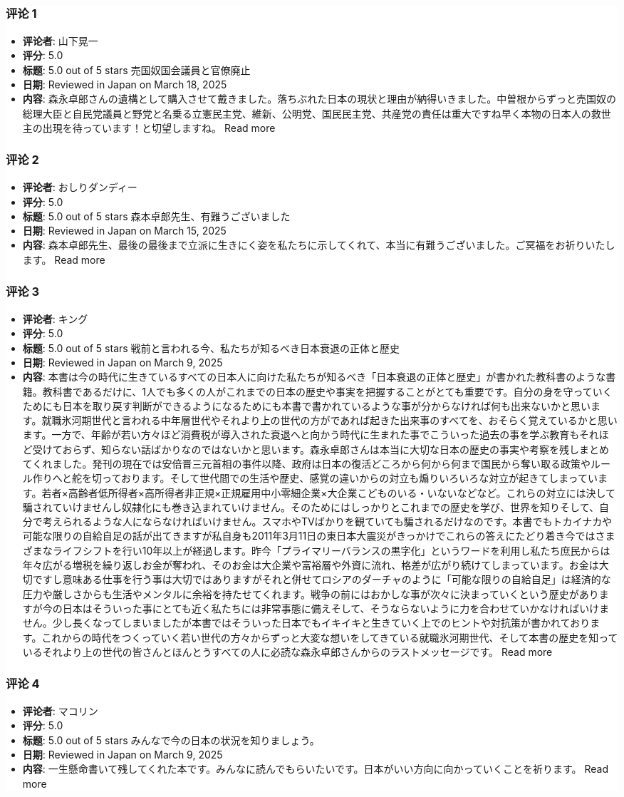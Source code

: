 ### 评论 1

- **评论者**: 山下晃一
- **评分**: 5.0
- **标题**: 5.0 out of 5 stars
売国奴国会議員と官僚廃止
- **日期**: Reviewed in Japan on March 18, 2025
- **内容**: 森永卓郎さんの遺構として購入させて戴きました。落ちぶれた日本の現状と理由が納得いきました。中曽根からずっと売国奴の総理大臣と自民党議員と野党と名乗る立憲民主党、維新、公明党、国民民主党、共産党の責任は重大ですね早く本物の日本人の救世主の出現を待っています！と切望しますね。
Read more

### 评论 2

- **评论者**: おしりダンディー
- **评分**: 5.0
- **标题**: 5.0 out of 5 stars
森本卓郎先生、有難うございました
- **日期**: Reviewed in Japan on March 15, 2025
- **内容**: 森本卓郎先生、最後の最後まで立派に生きにく姿を私たちに示してくれて、本当に有難うございました。ご冥福をお祈りいたします。
Read more

### 评论 3

- **评论者**: キング
- **评分**: 5.0
- **标题**: 5.0 out of 5 stars
戦前と言われる今、私たちが知るべき日本衰退の正体と歴史
- **日期**: Reviewed in Japan on March 9, 2025
- **内容**: 本書は今の時代に生きているすべての日本人に向けた私たちが知るべき「日本衰退の正体と歴史」が書かれた教科書のような書籍。教科書であるだけに、1人でも多くの人がこれまでの日本の歴史や事実を把握することがとても重要です。自分の身を守っていくためにも日本を取り戻す判断ができるようになるためにも本書で書かれているような事が分からなければ何も出来ないかと思います。就職氷河期世代と言われる中年層世代やそれより上の世代の方がであれば起きた出来事のすべてを、おそらく覚えているかと思います。一方で、年齢が若い方々ほど消費税が導入された衰退へと向かう時代に生まれた事でこういった過去の事を学ぶ教育もそれほど受けておらず、知らない話ばかりなのではないかと思います。森永卓郎さんは本当に大切な日本の歴史の事実や考察を残しまとめてくれました。発刊の現在では安倍晋三元首相の事件以降、政府は日本の復活どころから何から何まで国民から奪い取る政策やルール作りへと舵を切っております。そして世代間での生活や歴史、感覚の違いからの対立も煽りいろいろな対立が起きてしまっています。若者×高齢者低所得者×高所得者非正規×正規雇用中小零細企業×大企業こどものいる・いないなどなど。これらの対立には決して騙されていけませんし奴隷化にも巻き込まれていけません。そのためにはしっかりとこれまでの歴史を学び、世界を知りそして、自分で考えられるような人にならなければいけません。スマホやTVばかりを観ていても騙されるだけなのです。本書でもトカイナカや可能な限りの自給自足の話が出てきますが私自身も2011年3月11日の東日本大震災がきっかけでこれらの答えにたどり着き今ではさまざまなライフシフトを行い10年以上が経過します。昨今「プライマリーバランスの黒字化」というワードを利用し私たち庶民からは年々広がる増税を繰り返しお金が奪われ、そのお金は大企業や富裕層や外資に流れ、格差が広がり続けてしまっています。お金は大切ですし意味ある仕事を行う事は大切ではありますがそれと併せてロシアのダーチャのように「可能な限りの自給自足」は経済的な圧力や厳しさからも生活やメンタルに余裕を持たせてくれます。戦争の前にはおかしな事が次々に決まっていくという歴史がありますが今の日本はそういった事にとても近く私たちには非常事態に備えそして、そうならないように力を合わせていかなければいけません。少し長くなってしまいましたが本書ではそういった日本でもイキイキと生きていく上でのヒントや対抗策が書かれております。これからの時代をつくっていく若い世代の方々からずっと大変な想いをしてきている就職氷河期世代、そして本書の歴史を知っているそれより上の世代の皆さんとほんとうすべての人に必読な森永卓郎さんからのラストメッセージです。
Read more

### 评论 4

- **评论者**: マコリン
- **评分**: 5.0
- **标题**: 5.0 out of 5 stars
みんなで今の日本の状況を知りましょう。
- **日期**: Reviewed in Japan on March 9, 2025
- **内容**: 一生懸命書いて残してくれた本です。みんなに読んでもらいたいです。日本がいい方向に向かっていくことを祈ります。
Read more
